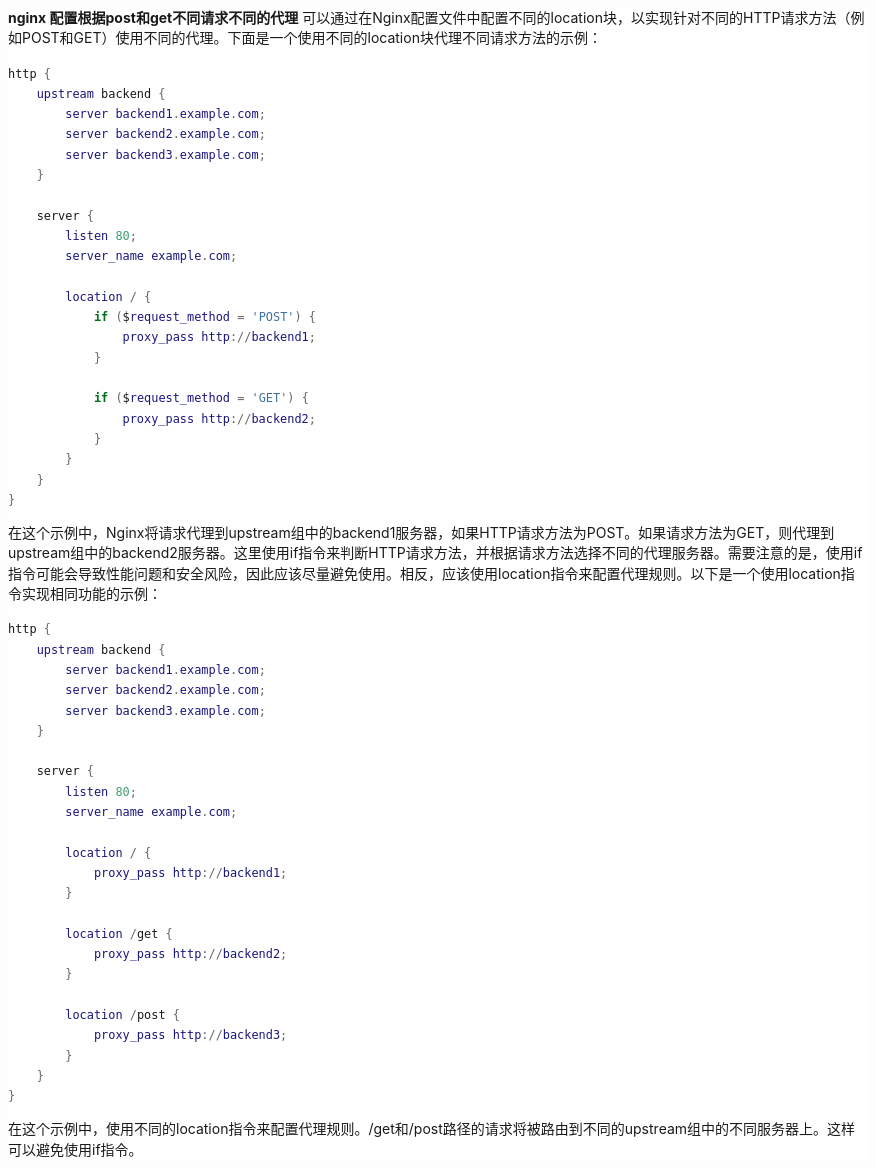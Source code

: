 **nginx 配置根据post和get不同请求不同的代理**
可以通过在Nginx配置文件中配置不同的location块，以实现针对不同的HTTP请求方法（例如POST和GET）使用不同的代理。下面是一个使用不同的location块代理不同请求方法的示例：
```lua
http {
    upstream backend {
        server backend1.example.com;
        server backend2.example.com;
        server backend3.example.com;
    }

    server {
        listen 80;
        server_name example.com;

        location / {
            if ($request_method = 'POST') {
                proxy_pass http://backend1;
            }

            if ($request_method = 'GET') {
                proxy_pass http://backend2;
            }
        }
    }
}
```
在这个示例中，Nginx将请求代理到upstream组中的backend1服务器，如果HTTP请求方法为POST。如果请求方法为GET，则代理到upstream组中的backend2服务器。这里使用if指令来判断HTTP请求方法，并根据请求方法选择不同的代理服务器。需要注意的是，使用if指令可能会导致性能问题和安全风险，因此应该尽量避免使用。相反，应该使用location指令来配置代理规则。以下是一个使用location指令实现相同功能的示例：

```lua
http {
    upstream backend {
        server backend1.example.com;
        server backend2.example.com;
        server backend3.example.com;
    }

    server {
        listen 80;
        server_name example.com;

        location / {
            proxy_pass http://backend1;
        }

        location /get {
            proxy_pass http://backend2;
        }

        location /post {
            proxy_pass http://backend3;
        }
    }
}
```
在这个示例中，使用不同的location指令来配置代理规则。/get和/post路径的请求将被路由到不同的upstream组中的不同服务器上。这样可以避免使用if指令。
